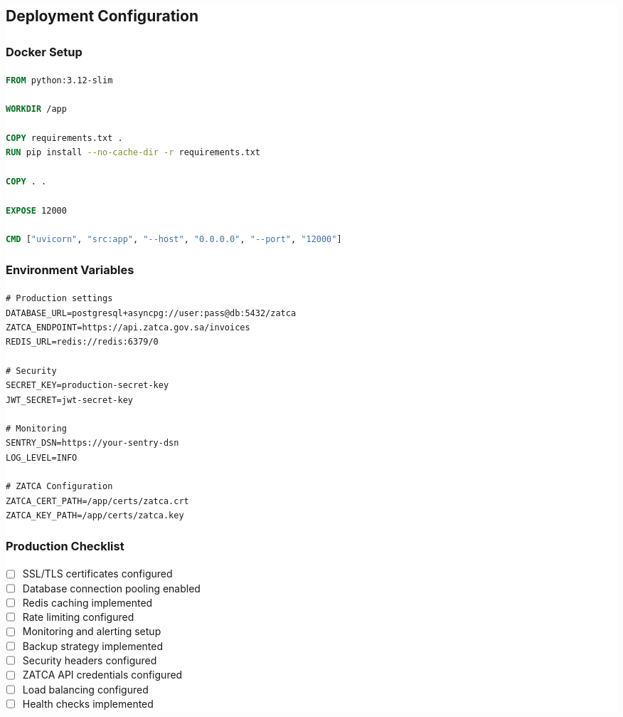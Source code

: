 ## Deployment Configuration

### Docker Setup
```dockerfile
FROM python:3.12-slim

WORKDIR /app

COPY requirements.txt .
RUN pip install --no-cache-dir -r requirements.txt

COPY . .

EXPOSE 12000

CMD ["uvicorn", "src:app", "--host", "0.0.0.0", "--port", "12000"]
```

### Environment Variables
```env
# Production settings
DATABASE_URL=postgresql+asyncpg://user:pass@db:5432/zatca
ZATCA_ENDPOINT=https://api.zatca.gov.sa/invoices
REDIS_URL=redis://redis:6379/0

# Security
SECRET_KEY=production-secret-key
JWT_SECRET=jwt-secret-key

# Monitoring
SENTRY_DSN=https://your-sentry-dsn
LOG_LEVEL=INFO

# ZATCA Configuration
ZATCA_CERT_PATH=/app/certs/zatca.crt
ZATCA_KEY_PATH=/app/certs/zatca.key
```

### Production Checklist
- [ ] SSL/TLS certificates configured
- [ ] Database connection pooling enabled
- [ ] Redis caching implemented
- [ ] Rate limiting configured
- [ ] Monitoring and alerting setup
- [ ] Backup strategy implemented
- [ ] Security headers configured
- [ ] ZATCA API credentials configured
- [ ] Load balancing configured
- [ ] Health checks implemented
